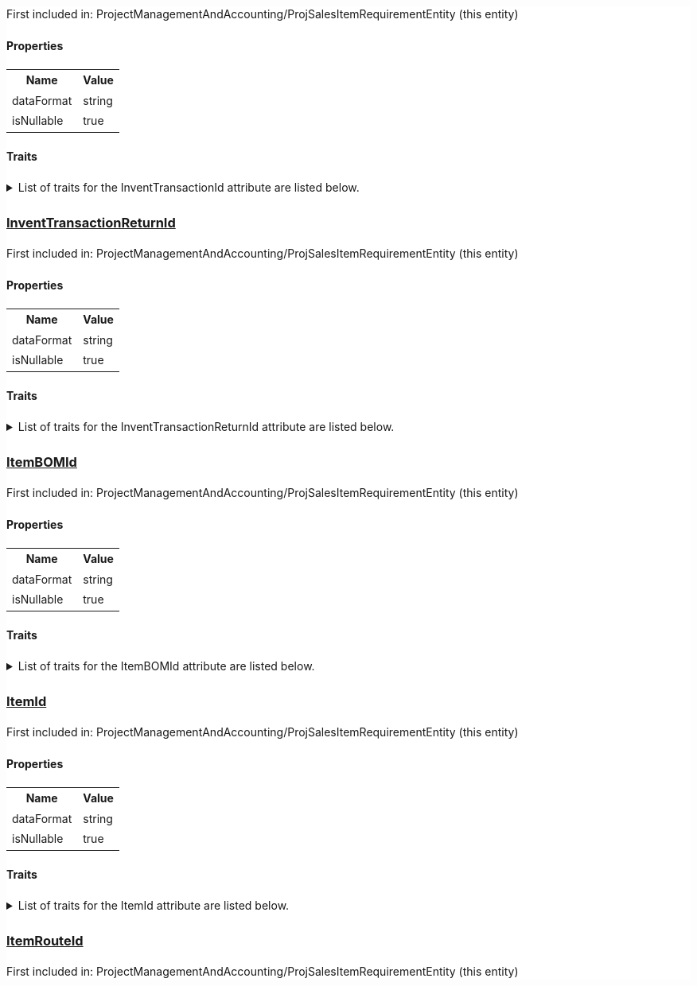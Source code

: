 First included in: ProjectManagementAndAccounting/ProjSalesItemRequirementEntity (this entity)  

#### Properties

<table><tr><th>Name</th><th>Value</th></tr><tr><td>dataFormat</td><td>string</td></tr><tr><td>isNullable</td><td>true</td></tr></table>

#### Traits

<details><summary>List of traits for the InventTransactionId attribute are listed below.</summary></details>

### <a href=#InventTransactionReturnId name="InventTransactionReturnId">InventTransactionReturnId</a>

First included in: ProjectManagementAndAccounting/ProjSalesItemRequirementEntity (this entity)  

#### Properties

<table><tr><th>Name</th><th>Value</th></tr><tr><td>dataFormat</td><td>string</td></tr><tr><td>isNullable</td><td>true</td></tr></table>

#### Traits

<details><summary>List of traits for the InventTransactionReturnId attribute are listed below.</summary></details>

### <a href=#ItemBOMId name="ItemBOMId">ItemBOMId</a>

First included in: ProjectManagementAndAccounting/ProjSalesItemRequirementEntity (this entity)  

#### Properties

<table><tr><th>Name</th><th>Value</th></tr><tr><td>dataFormat</td><td>string</td></tr><tr><td>isNullable</td><td>true</td></tr></table>

#### Traits

<details><summary>List of traits for the ItemBOMId attribute are listed below.</summary></details>

### <a href=#ItemId name="ItemId">ItemId</a>

First included in: ProjectManagementAndAccounting/ProjSalesItemRequirementEntity (this entity)  

#### Properties

<table><tr><th>Name</th><th>Value</th></tr><tr><td>dataFormat</td><td>string</td></tr><tr><td>isNullable</td><td>true</td></tr></table>

#### Traits

<details><summary>List of traits for the ItemId attribute are listed below.</summary></details>

### <a href=#ItemRouteId name="ItemRouteId">ItemRouteId</a>

First included in: ProjectManagementAndAccounting/ProjSalesItemRequirementEntity (this entity)  
